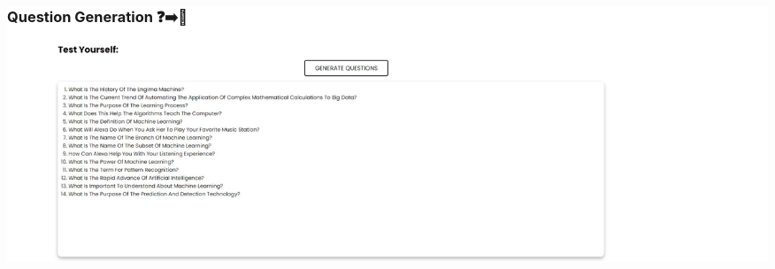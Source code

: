 ### Question Generation ❓➡️💭


<img align="center" alt="coding" width="700" src="https://github.com/Shiva250503ss/LISA/blob/LISA0.0/output%20screenshots/Question_Generator.jpg">




